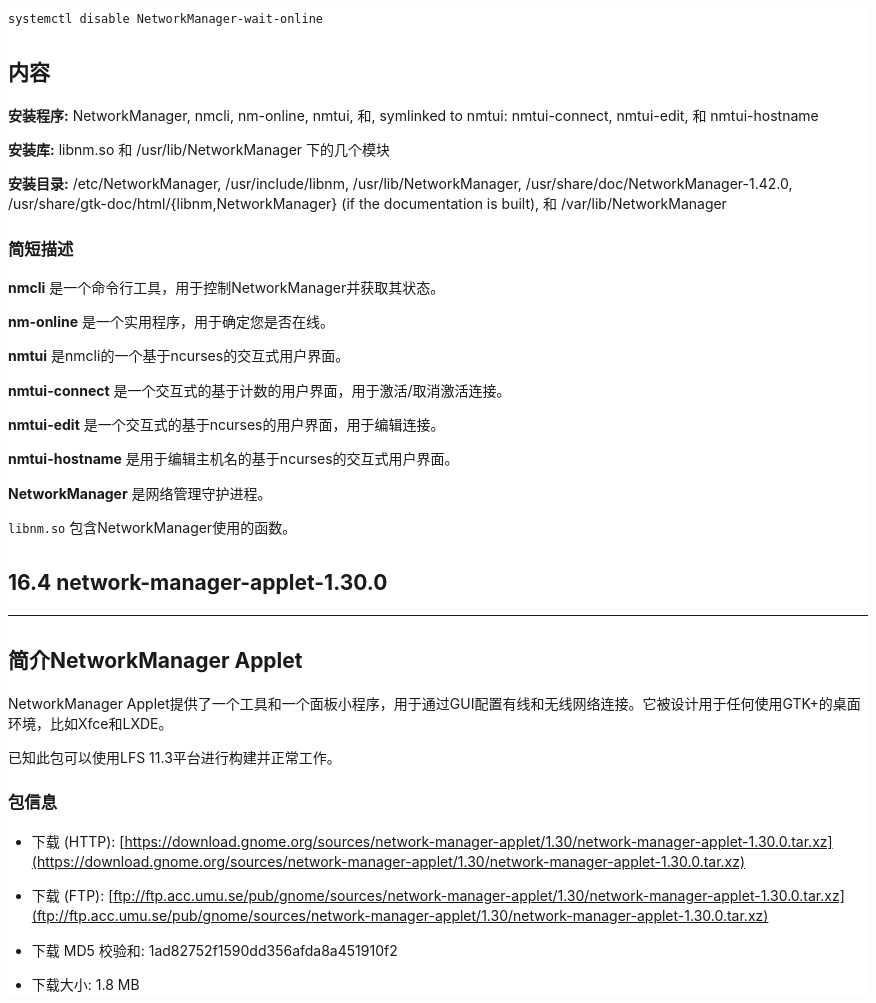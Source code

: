 ```bash
systemctl disable NetworkManager-wait-online
```

内容
--------

**安装程序:** NetworkManager, nmcli, nm-online, nmtui, 和, symlinked to nmtui: nmtui-connect, nmtui-edit, 和 nmtui-hostname

**安装库:** libnm.so 和 /usr/lib/NetworkManager 下的几个模块

**安装目录:** /etc/NetworkManager, /usr/include/libnm, /usr/lib/NetworkManager, /usr/share/doc/NetworkManager-1.42.0, /usr/share/gtk-doc/html/{libnm,NetworkManager} (if the documentation is built), 和 /var/lib/NetworkManager

### 简短描述

**nmcli**               是一个命令行工具，用于控制NetworkManager并获取其状态。

**nm-online**           是一个实用程序，用于确定您是否在线。

**nmtui**               是nmcli的一个基于ncurses的交互式用户界面。

**nmtui-connect**       是一个交互式的基于计数的用户界面，用于激活/取消激活连接。

**nmtui-edit**          是一个交互式的基于ncurses的用户界面，用于编辑连接。

**nmtui-hostname**      是用于编辑主机名的基于ncurses的交互式用户界面。

**NetworkManager**      是网络管理守护进程。

`libnm.so`              包含NetworkManager使用的函数。


## 16.4 network-manager-applet-1.30.0
--------

简介NetworkManager Applet
-------------------------------------

NetworkManager Applet提供了一个工具和一个面板小程序，用于通过GUI配置有线和无线网络连接。它被设计用于任何使用GTK+的桌面环境，比如Xfce和LXDE。

已知此包可以使用LFS 11.3平台进行构建并正常工作。

### 包信息

*   下载 (HTTP): [https://download.gnome.org/sources/network-manager-applet/1.30/network-manager-applet-1.30.0.tar.xz](https://download.gnome.org/sources/network-manager-applet/1.30/network-manager-applet-1.30.0.tar.xz)
    
*   下载 (FTP): [ftp://ftp.acc.umu.se/pub/gnome/sources/network-manager-applet/1.30/network-manager-applet-1.30.0.tar.xz](ftp://ftp.acc.umu.se/pub/gnome/sources/network-manager-applet/1.30/network-manager-applet-1.30.0.tar.xz)
    
*   下载 MD5 校验和: 1ad82752f1590dd356afda8a451910f2
    
*   下载大小: 1.8 MB
    